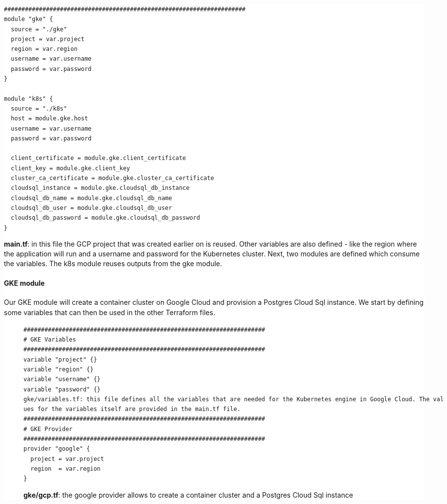 ```
#####################################################################
module "gke" {
  source = "./gke"
  project = var.project
  region = var.region
  username = var.username
  password = var.password
}

module "k8s" {
  source = "./k8s"
  host = module.gke.host
  username = var.username
  password = var.password

  client_certificate = module.gke.client_certificate
  client_key = module.gke.client_key
  cluster_ca_certificate = module.gke.cluster_ca_certificate
  cloudsql_instance = module.gke.cloudsql_db_instance
  cloudsql_db_name = module.gke.cloudsql_db_name
  cloudsql_db_user = module.gke.cloudsql_db_user
  cloudsql_db_password = module.gke.cloudsql_db_password
}
```
<figcaption><strong>main.tf</strong>: in this file the GCP project that was created earlier on is reused. Other variables are also defined - like the region where the application will run and a username and password for the Kubernetes cluster. Next, two modules are defined which consume the variables. The k8s module reuses outputs from the gke module.</figcaption>
</figure>

#### GKE module
Our GKE module will create a container cluster on Google Cloud and provision a Postgres Cloud Sql instance. We start by defining some variables that can then be used in the other Terraform files.

<figure style="width: 100%; max-width: 100%">

```
#####################################################################
# GKE Variables
#####################################################################
variable "project" {}
variable "region" {}
variable "username" {}
variable "password" {}
gke/variables.tf: this file defines all the variables that are needed for the Kubernetes engine in Google Cloud. The values for the variables itself are provided in the main.tf file.
#####################################################################
# GKE Provider
#####################################################################
provider "google" {
  project = var.project
  region  = var.region
}
```
<figcaption><strong>gke/gcp.tf</strong>: the google provider allows to create a container cluster and a Postgres Cloud Sql instance</figcaption>
</figure>
